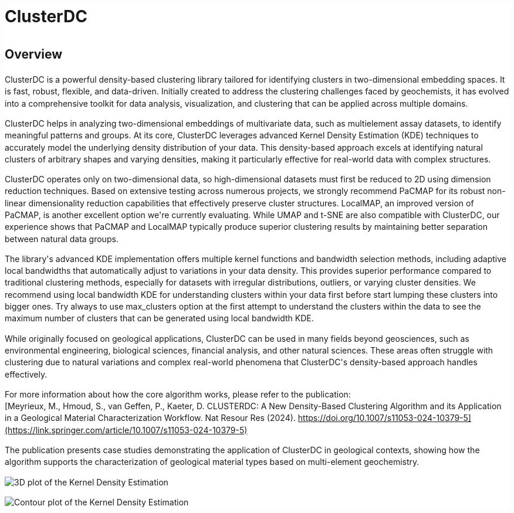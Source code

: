# ClusterDC

## Overview

ClusterDC is a powerful density-based clustering library tailored for identifying clusters in two-dimensional embedding spaces. It is fast, robust, flexible, and data-driven. Initially created to address the clustering challenges faced by geochemists, it has evolved into a comprehensive toolkit for data analysis, visualization, and clustering that can be applied across multiple domains.

ClusterDC helps in analyzing two-dimensional embeddings of multivariate data, such as multielement assay datasets, to identify meaningful patterns and groups. At its core, ClusterDC leverages advanced Kernel Density Estimation (KDE) techniques to accurately model the underlying density distribution of your data. This density-based approach excels at identifying natural clusters of arbitrary shapes and varying densities, making it particularly effective for real-world data with complex structures.

ClusterDC operates only on two-dimensional data, so high-dimensional datasets must first be reduced to 2D using dimension reduction techniques. Based on extensive testing across numerous projects, we strongly recommend PaCMAP for its robust non-linear dimensionality reduction capabilities that effectively preserve cluster structures. LocalMAP, an improved version of PaCMAP, is another excellent option we're currently evaluating. While UMAP and t-SNE are also compatible with ClusterDC, our experience shows that PaCMAP and LocalMAP typically produce superior clustering results by maintaining better separation between natural data groups.

The library's advanced KDE implementation offers multiple kernel functions and bandwidth selection methods, including adaptive local bandwidths that automatically adjust to variations in your data density. This provides superior performance compared to traditional clustering methods, especially for datasets with irregular distributions, outliers, or varying cluster densities. We recommend using local bandwidth KDE for understanding clusters within your data first before start lumping these clusters into bigger ones. Try always to use max_clusters option at the first attempt to understand the clusters within the data to see the maximum number of clusters that can be generated using local bandwidth KDE.

While originally focused on geological applications, ClusterDC can be used in many fields beyond geosciences, such as environmental engineering, biological sciences, financial analysis, and other natural sciences. These areas often struggle with clustering due to natural variations and complex real-world phenomena that ClusterDC's density-based approach handles effectively.

For more information about how the core algorithm works, please refer to the publication:
<br> [Meyrieux, M., Hmoud, S., van Geffen, P., Kaeter, D. CLUSTERDC: A New Density-Based Clustering Algorithm and its Application in a Geological Material Characterization Workflow. Nat Resour Res (2024). https://doi.org/10.1007/s11053-024-10379-5](https://link.springer.com/article/10.1007/s11053-024-10379-5)

The publication presents case studies demonstrating the application of ClusterDC in geological contexts, showing how the algorithm supports the characterization of geological material types based on multi-element geochemistry.

![3D plot of the Kernel Density Estimation](https://github.com/Maximilien42/ClusterDC/blob/main/Images/3D%20plot%20of%20the%20Kernel%20Density%20Estimation%20-%204.svg)

![Contour plot of the Kernel Density Estimation](https://github.com/Maximilien42/ClusterDC/blob/main/Images/Contour%20plot%20of%20the%20Kernel%20Density%20Estimation%20-%204.svg)
